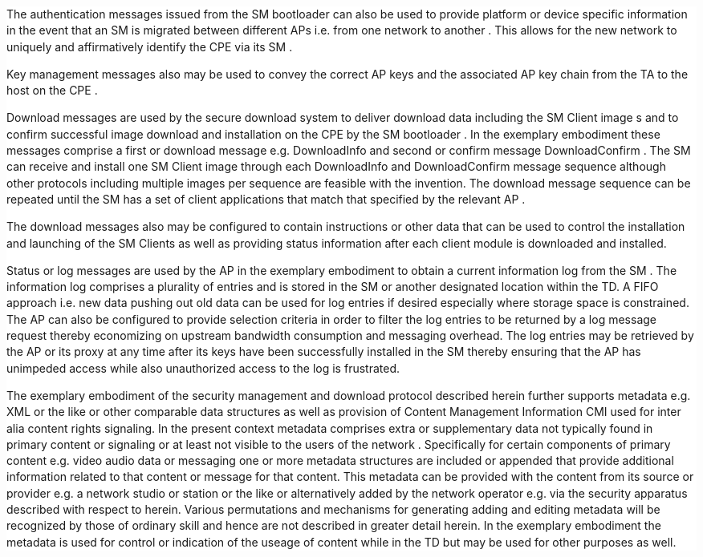 The authentication messages issued from the SM bootloader can also be used to provide platform or device specific information in the event that an SM is migrated between different APs i.e. from one network to another . This allows for the new network to uniquely and affirmatively identify the CPE via its SM .

Key management messages also may be used to convey the correct AP keys and the associated AP key chain from the TA to the host on the CPE .

Download messages are used by the secure download system to deliver download data including the SM Client image s and to confirm successful image download and installation on the CPE by the SM bootloader . In the exemplary embodiment these messages comprise a first or download message e.g. DownloadInfo and second or confirm message DownloadConfirm . The SM can receive and install one SM Client image through each DownloadInfo and DownloadConfirm message sequence although other protocols including multiple images per sequence are feasible with the invention. The download message sequence can be repeated until the SM has a set of client applications that match that specified by the relevant AP .

The download messages also may be configured to contain instructions or other data that can be used to control the installation and launching of the SM Clients as well as providing status information after each client module is downloaded and installed.

Status or log messages are used by the AP in the exemplary embodiment to obtain a current information log from the SM . The information log comprises a plurality of entries and is stored in the SM or another designated location within the TD. A FIFO approach i.e. new data pushing out old data can be used for log entries if desired especially where storage space is constrained. The AP can also be configured to provide selection criteria in order to filter the log entries to be returned by a log message request thereby economizing on upstream bandwidth consumption and messaging overhead. The log entries may be retrieved by the AP or its proxy at any time after its keys have been successfully installed in the SM thereby ensuring that the AP has unimpeded access while also unauthorized access to the log is frustrated.

The exemplary embodiment of the security management and download protocol described herein further supports metadata e.g. XML or the like or other comparable data structures as well as provision of Content Management Information CMI used for inter alia content rights signaling. In the present context metadata comprises extra or supplementary data not typically found in primary content or signaling or at least not visible to the users of the network . Specifically for certain components of primary content e.g. video audio data or messaging one or more metadata structures are included or appended that provide additional information related to that content or message for that content. This metadata can be provided with the content from its source or provider e.g. a network studio or station or the like or alternatively added by the network operator e.g. via the security apparatus described with respect to herein. Various permutations and mechanisms for generating adding and editing metadata will be recognized by those of ordinary skill and hence are not described in greater detail herein. In the exemplary embodiment the metadata is used for control or indication of the useage of content while in the TD but may be used for other purposes as well.

